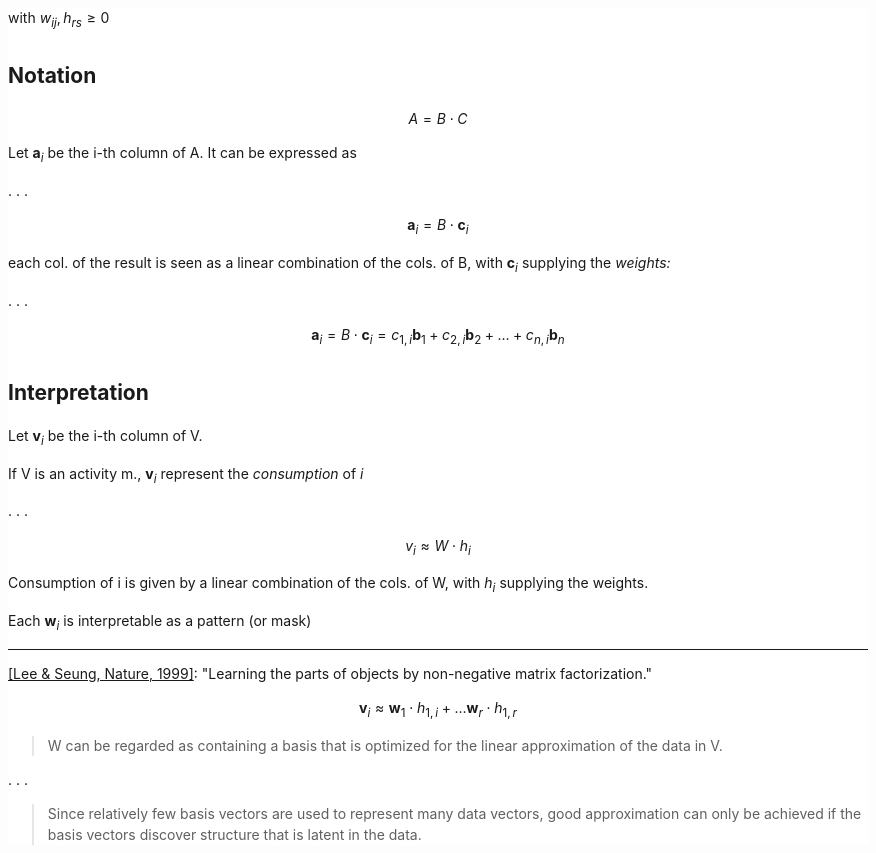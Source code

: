 with $w_{ij}, h_{rs}\ge 0$

## Notation

$$
A = B \cdot C
$$

Let $\mathbf{a}_i$ be the i-th column of A. It can be expressed as 

. . .

$$
\mathbf{a}_i = B \cdot \mathbf{c}_i
$$

each col. of the result is seen as a linear combination of the cols. of B, with $\mathbf{c}_i$ supplying the *weights:*

. . .

$$
\mathbf{a}_i = B \cdot \mathbf{c}_i = c_{1,i}\mathbf{b}_1 + c_{2,i}\mathbf{b}_2 + \dots + c_{n,i}\mathbf{b}_n 
$$

## Interpretation

Let $\mathbf{v}_i$ be the i-th column of V.

If V is an activity m., $\mathbf{v}_i$ represent the *consumption* of $i$

. . .

$$
v_i \approx W\cdot h_i
$$

Consumption of i is given by a linear combination of the cols. of W, with $h_i$ supplying the weights.

Each $\mathbf{w}_i$ is interpretable as a pattern (or mask)

-----

[[Lee & Seung, Nature, 1999]](http://www.nature.com/nature/journal/v401/n6755/abs/401788a0.html): "Learning the parts of objects by non-negative matrix factorization."

$$
\mathbf{v}_i \approx \mathbf{w}_1 \cdot h_{1,i} + \dots \mathbf{w}_r \cdot h_{1,r}
$$

> W can be regarded as containing a basis that is optimized for the linear approximation of the data in V.  

. . .

> Since relatively few basis vectors are used to represent many data vectors, good approximation can only be achieved if the basis vectors discover structure that is latent in the data.
